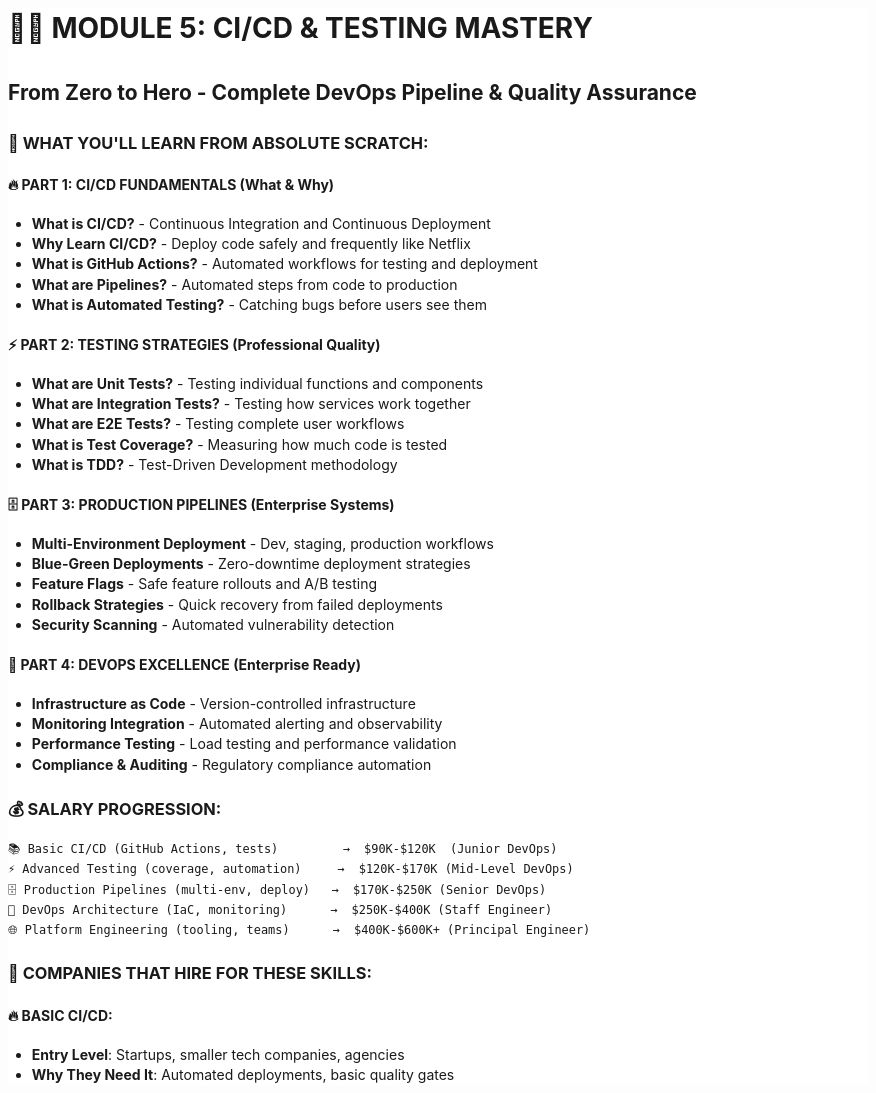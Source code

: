 # 🏴‍☠️ MODULE 5: CI/CD & TESTING MASTERY
## From Zero to Hero - Complete DevOps Pipeline & Quality Assurance

### 🎯 **WHAT YOU'LL LEARN FROM ABSOLUTE SCRATCH:**

#### **🔥 PART 1: CI/CD FUNDAMENTALS (What & Why)**
- **What is CI/CD?** - Continuous Integration and Continuous Deployment
- **Why Learn CI/CD?** - Deploy code safely and frequently like Netflix
- **What is GitHub Actions?** - Automated workflows for testing and deployment
- **What are Pipelines?** - Automated steps from code to production
- **What is Automated Testing?** - Catching bugs before users see them

#### **⚡ PART 2: TESTING STRATEGIES (Professional Quality)**
- **What are Unit Tests?** - Testing individual functions and components
- **What are Integration Tests?** - Testing how services work together
- **What are E2E Tests?** - Testing complete user workflows
- **What is Test Coverage?** - Measuring how much code is tested
- **What is TDD?** - Test-Driven Development methodology

#### **🗄️ PART 3: PRODUCTION PIPELINES (Enterprise Systems)**
- **Multi-Environment Deployment** - Dev, staging, production workflows
- **Blue-Green Deployments** - Zero-downtime deployment strategies
- **Feature Flags** - Safe feature rollouts and A/B testing
- **Rollback Strategies** - Quick recovery from failed deployments
- **Security Scanning** - Automated vulnerability detection

#### **🚀 PART 4: DEVOPS EXCELLENCE (Enterprise Ready)**
- **Infrastructure as Code** - Version-controlled infrastructure
- **Monitoring Integration** - Automated alerting and observability
- **Performance Testing** - Load testing and performance validation
- **Compliance & Auditing** - Regulatory compliance automation

### 💰 **SALARY PROGRESSION:**
```
📚 Basic CI/CD (GitHub Actions, tests)         →  $90K-$120K  (Junior DevOps)
⚡ Advanced Testing (coverage, automation)     →  $120K-$170K (Mid-Level DevOps)
🗄️ Production Pipelines (multi-env, deploy)   →  $170K-$250K (Senior DevOps)
🚀 DevOps Architecture (IaC, monitoring)      →  $250K-$400K (Staff Engineer)
🌐 Platform Engineering (tooling, teams)      →  $400K-$600K+ (Principal Engineer)
```

### 🏢 **COMPANIES THAT HIRE FOR THESE SKILLS:**

#### **🔥 BASIC CI/CD:**
- **Entry Level**: Startups, smaller tech companies, agencies
- **Why They Need It**: Automated deployments, basic quality gates

